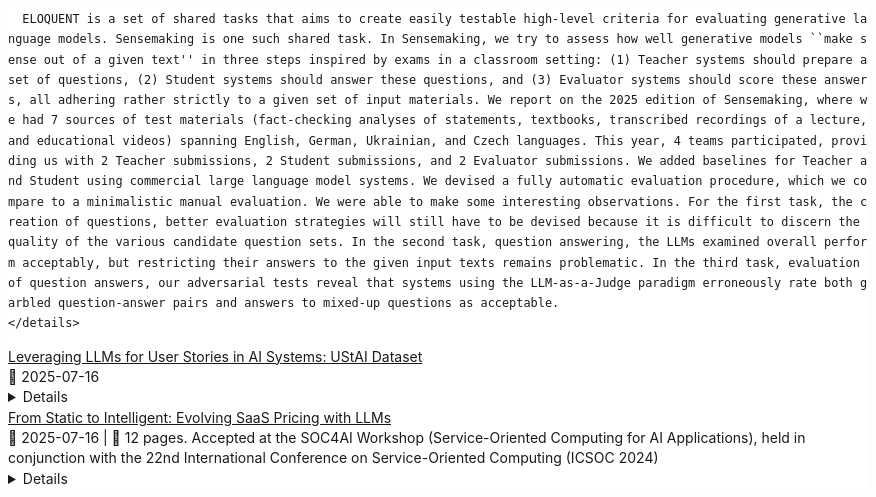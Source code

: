       ELOQUENT is a set of shared tasks that aims to create easily testable high-level criteria for evaluating generative language models. Sensemaking is one such shared task. In Sensemaking, we try to assess how well generative models ``make sense out of a given text'' in three steps inspired by exams in a classroom setting: (1) Teacher systems should prepare a set of questions, (2) Student systems should answer these questions, and (3) Evaluator systems should score these answers, all adhering rather strictly to a given set of input materials. We report on the 2025 edition of Sensemaking, where we had 7 sources of test materials (fact-checking analyses of statements, textbooks, transcribed recordings of a lecture, and educational videos) spanning English, German, Ukrainian, and Czech languages. This year, 4 teams participated, providing us with 2 Teacher submissions, 2 Student submissions, and 2 Evaluator submissions. We added baselines for Teacher and Student using commercial large language model systems. We devised a fully automatic evaluation procedure, which we compare to a minimalistic manual evaluation. We were able to make some interesting observations. For the first task, the creation of questions, better evaluation strategies will still have to be devised because it is difficult to discern the quality of the various candidate question sets. In the second task, question answering, the LLMs examined overall perform acceptably, but restricting their answers to the given input texts remains problematic. In the third task, evaluation of question answers, our adversarial tests reveal that systems using the LLM-as-a-Judge paradigm erroneously rate both garbled question-answer pairs and answers to mixed-up questions as acceptable.
    </details>
</div>
<div class="paper-card">
    <div class="paper-title"><a href="http://arxiv.org/abs/2504.00513v3">Leveraging LLMs for User Stories in AI Systems: UStAI Dataset</a></div>
    <div class="paper-meta">
      📅 2025-07-16
    </div>
    <details class="paper-abstract">
      AI systems are gaining widespread adoption across various sectors and domains. Creating high-quality AI system requirements is crucial for aligning the AI system with business goals and consumer values and for social responsibility. However, with the uncertain nature of AI systems and the heavy reliance on sensitive data, more research is needed to address the elicitation and analysis of AI systems requirements. With the proprietary nature of many AI systems, there is a lack of open-source requirements artifacts and technical requirements documents for AI systems, limiting broader research and investigation. With Large Language Models (LLMs) emerging as a promising alternative to human-generated text, this paper investigates the potential use of LLMs to generate user stories for AI systems based on abstracts from scholarly papers. We conducted an empirical evaluation using three LLMs and generated $1260$ user stories from $42$ abstracts from $26$ domains. We assess their quality using the Quality User Story (QUS) framework. Moreover, we identify relevant non-functional requirements (NFRs) and ethical principles. Our analysis demonstrates that the investigated LLMs can generate user stories inspired by the needs of various stakeholders, offering a promising approach for generating user stories for research purposes and for aiding in the early requirements elicitation phase of AI systems. We have compiled and curated a collection of stories generated by various LLMs into a dataset (UStAI), which is now publicly available for use.
    </details>
</div>
<div class="paper-card">
    <div class="paper-title"><a href="http://arxiv.org/abs/2507.12104v1">From Static to Intelligent: Evolving SaaS Pricing with LLMs</a></div>
    <div class="paper-meta">
      📅 2025-07-16
      | 💬 12 pages. Accepted at the SOC4AI Workshop (Service-Oriented Computing for AI Applications), held in conjunction with the 22nd International Conference on Service-Oriented Computing (ICSOC 2024)
    </div>
    <details class="paper-abstract">